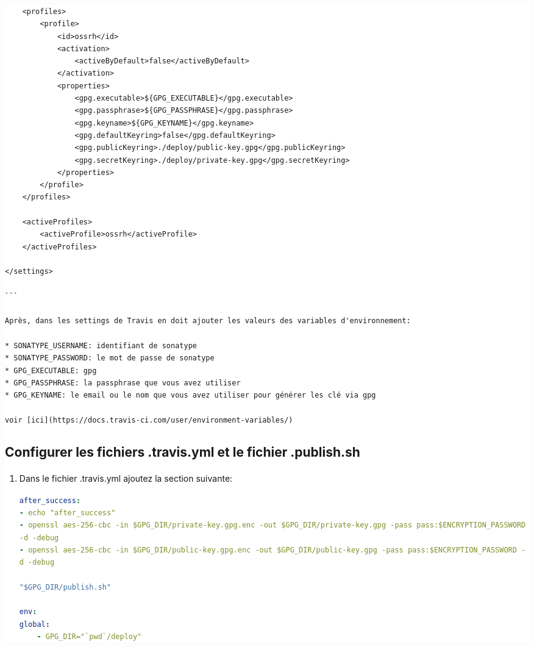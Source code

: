         <profiles>
            <profile>
                <id>ossrh</id>
                <activation>
                    <activeByDefault>false</activeByDefault>
                </activation>
                <properties>
                    <gpg.executable>${GPG_EXECUTABLE}</gpg.executable>
                    <gpg.passphrase>${GPG_PASSPHRASE}</gpg.passphrase>
                    <gpg.keyname>${GPG_KEYNAME}</gpg.keyname>
                    <gpg.defaultKeyring>false</gpg.defaultKeyring>
                    <gpg.publicKeyring>./deploy/public-key.gpg</gpg.publicKeyring>
                    <gpg.secretKeyring>./deploy/private-key.gpg</gpg.secretKeyring>
                </properties>
            </profile>
        </profiles>

        <activeProfiles>
            <activeProfile>ossrh</activeProfile>
        </activeProfiles>

    </settings>

    ```

    Après, dans les settings de Travis en doit ajouter les valeurs des variables d'environnement:

    * SONATYPE_USERNAME: identifiant de sonatype
    * SONATYPE_PASSWORD: le mot de passe de sonatype
    * GPG_EXECUTABLE: gpg
    * GPG_PASSPHRASE: la passphrase que vous avez utiliser
    * GPG_KEYNAME: le email ou le nom que vous avez utiliser pour générer les clé via gpg

    voir [ici](https://docs.travis-ci.com/user/environment-variables/)

## Configurer les fichiers .travis.yml et le fichier .publish.sh

1. Dans le fichier .travis.yml ajoutez la section suivante:

    ```yml
    after_success:
    - echo "after_success"
    - openssl aes-256-cbc -in $GPG_DIR/private-key.gpg.enc -out $GPG_DIR/private-key.gpg -pass pass:$ENCRYPTION_PASSWORD -d -debug
    - openssl aes-256-cbc -in $GPG_DIR/public-key.gpg.enc -out $GPG_DIR/public-key.gpg -pass pass:$ENCRYPTION_PASSWORD -d -debug

    "$GPG_DIR/publish.sh"

    env:
    global:
        - GPG_DIR="`pwd`/deploy"
    ```
